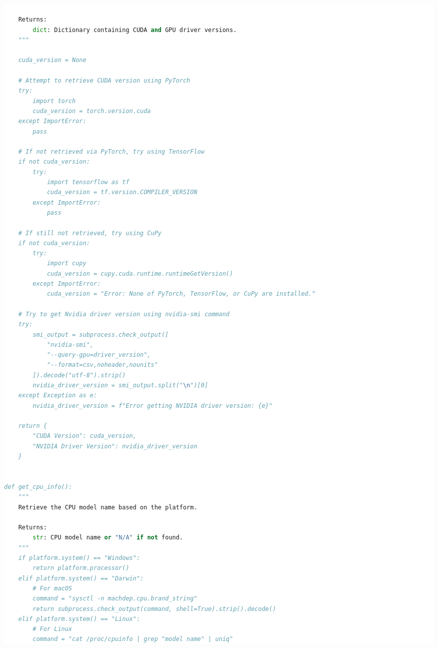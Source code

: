 ```python showLineNumbers

    Returns:
        dict: Dictionary containing CUDA and GPU driver versions.
    """

    cuda_version = None

    # Attempt to retrieve CUDA version using PyTorch
    try:
        import torch
        cuda_version = torch.version.cuda
    except ImportError:
        pass

    # If not retrieved via PyTorch, try using TensorFlow
    if not cuda_version:
        try:
            import tensorflow as tf
            cuda_version = tf.version.COMPILER_VERSION
        except ImportError:
            pass

    # If still not retrieved, try using CuPy
    if not cuda_version:
        try:
            import cupy
            cuda_version = cupy.cuda.runtime.runtimeGetVersion()
        except ImportError:
            cuda_version = "Error: None of PyTorch, TensorFlow, or CuPy are installed."

    # Try to get Nvidia driver version using nvidia-smi command
    try:
        smi_output = subprocess.check_output([
            "nvidia-smi",
            "--query-gpu=driver_version",
            "--format=csv,noheader,nounits"
        ]).decode("utf-8").strip()
        nvidia_driver_version = smi_output.split("\n")[0]
    except Exception as e:
        nvidia_driver_version = f"Error getting NVIDIA driver version: {e}"

    return {
        "CUDA Version": cuda_version,
        "NVIDIA Driver Version": nvidia_driver_version
    }


def get_cpu_info():
    """
    Retrieve the CPU model name based on the platform.

    Returns:
        str: CPU model name or "N/A" if not found.
    """
    if platform.system() == "Windows":
        return platform.processor()
    elif platform.system() == "Darwin":
        # For macOS
        command = "sysctl -n machdep.cpu.brand_string"
        return subprocess.check_output(command, shell=True).strip().decode()
    elif platform.system() == "Linux":
        # For Linux
        command = "cat /proc/cpuinfo | grep "model name" | uniq"
```